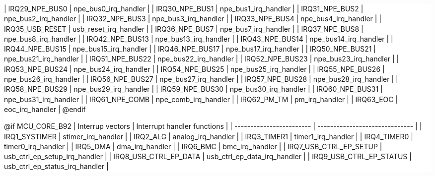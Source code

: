 | IRQ29_NPE_BUS0           | npe_bus0_irq_handler           |
| IRQ30_NPE_BUS1           | npe_bus1_irq_handler           |
| IRQ31_NPE_BUS2           | npe_bus2_irq_handler           |
| IRQ32_NPE_BUS3           | npe_bus3_irq_handler           |
| IRQ33_NPE_BUS4           | npe_bus4_irq_handler           |
| IRQ35_USB_RESET          | usb_reset_irq_handler          |
| IRQ36_NPE_BUS7           | npe_bus7_irq_handler           |
| IRQ37_NPE_BUS8           | npe_bus8_irq_handler           |
| IRQ42_NPE_BUS13          | npe_bus13_irq_handler          |
| IRQ43_NPE_BUS14          | npe_bus14_irq_handler          |
| IRQ44_NPE_BUS15          | npe_bus15_irq_handler          |
| IRQ46_NPE_BUS17          | npe_bus17_irq_handler          |
| IRQ50_NPE_BUS21          | npe_bus21_irq_handler          |
| IRQ51_NPE_BUS22          | npe_bus22_irq_handler          |
| IRQ52_NPE_BUS23          | npe_bus23_irq_handler          |
| IRQ53_NPE_BUS24          | npe_bus24_irq_handler          |
| IRQ54_NPE_BUS25          | npe_bus25_irq_handler          |
| IRQ55_NPE_BUS26          | npe_bus26_irq_handler          |
| IRQ56_NPE_BUS27          | npe_bus27_irq_handler          |
| IRQ57_NPE_BUS28          | npe_bus28_irq_handler          |
| IRQ58_NPE_BUS29          | npe_bus29_irq_handler          |
| IRQ59_NPE_BUS30          | npe_bus30_irq_handler          |
| IRQ60_NPE_BUS31          | npe_bus31_irq_handler          |
| IRQ61_NPE_COMB           | npe_comb_irq_handler           |
| IRQ62_PM_TM              | pm_irq_handler                 |
| IRQ63_EOC                | eoc_irq_handler                |
@endif

@if MCU_CORE_B92
| Interrup vectors         | Interrupt handler functions    |
| ------------------------ | ------------------------------ |
| IRQ1_SYSTIMER            | stimer_irq_handler             |
| IRQ2_ALG                 | analog_irq_handler             |
| IRQ3_TIMER1              | timer1_irq_handler             |
| IRQ4_TIMER0              | timer0_irq_handler             |
| IRQ5_DMA                 | dma_irq_handler                |
| IRQ6_BMC                 | bmc_irq_handler                |
| IRQ7_USB_CTRL_EP_SETUP   | usb_ctrl_ep_setup_irq_handler  |
| IRQ8_USB_CTRL_EP_DATA    | usb_ctrl_ep_data_irq_handler   |
| IRQ9_USB_CTRL_EP_STATUS  | usb_ctrl_ep_status_irq_handler |
